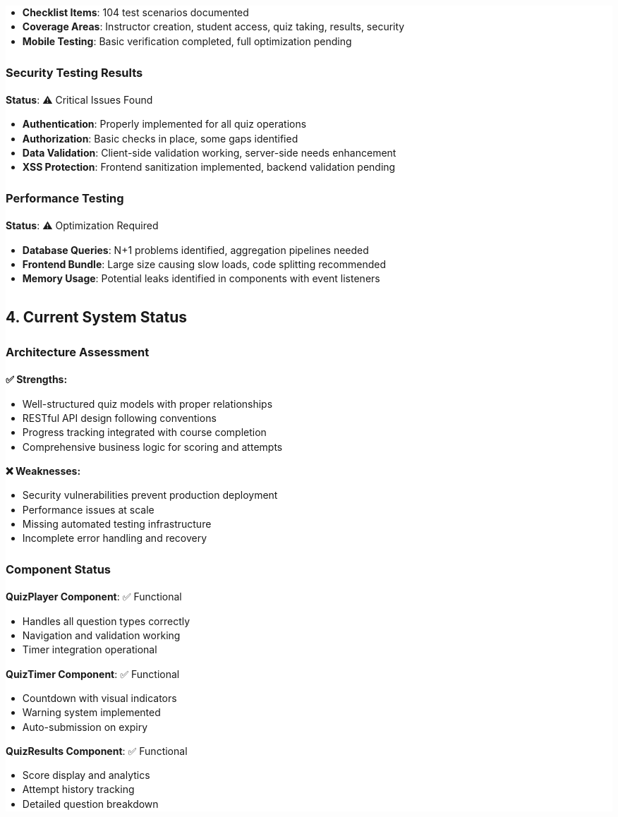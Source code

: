 - **Checklist Items**: 104 test scenarios documented
- **Coverage Areas**: Instructor creation, student access, quiz taking, results, security
- **Mobile Testing**: Basic verification completed, full optimization pending

### Security Testing Results

**Status**: ⚠️ Critical Issues Found

- **Authentication**: Properly implemented for all quiz operations
- **Authorization**: Basic checks in place, some gaps identified
- **Data Validation**: Client-side validation working, server-side needs enhancement
- **XSS Protection**: Frontend sanitization implemented, backend validation pending

### Performance Testing

**Status**: ⚠️ Optimization Required

- **Database Queries**: N+1 problems identified, aggregation pipelines needed
- **Frontend Bundle**: Large size causing slow loads, code splitting recommended
- **Memory Usage**: Potential leaks identified in components with event listeners

## 4. Current System Status

### Architecture Assessment

**✅ Strengths:**

- Well-structured quiz models with proper relationships
- RESTful API design following conventions
- Progress tracking integrated with course completion
- Comprehensive business logic for scoring and attempts

**❌ Weaknesses:**

- Security vulnerabilities prevent production deployment
- Performance issues at scale
- Missing automated testing infrastructure
- Incomplete error handling and recovery

### Component Status

**QuizPlayer Component**: ✅ Functional

- Handles all question types correctly
- Navigation and validation working
- Timer integration operational

**QuizTimer Component**: ✅ Functional

- Countdown with visual indicators
- Warning system implemented
- Auto-submission on expiry

**QuizResults Component**: ✅ Functional

- Score display and analytics
- Attempt history tracking
- Detailed question breakdown
